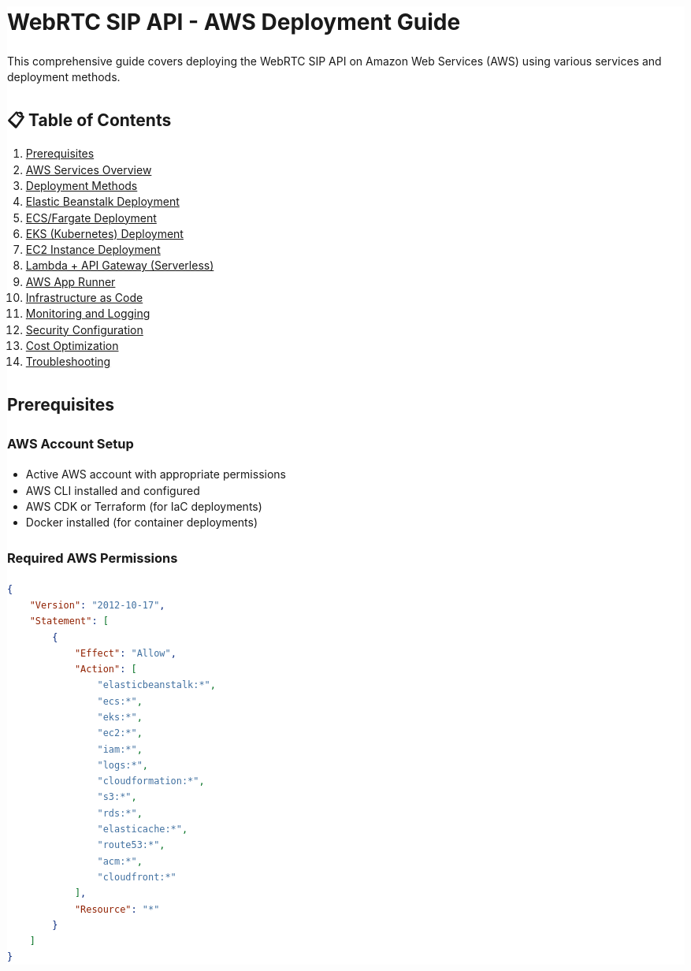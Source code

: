 # WebRTC SIP API - AWS Deployment Guide

This comprehensive guide covers deploying the WebRTC SIP API on Amazon Web Services (AWS) using various services and deployment methods.

## 📋 Table of Contents

1. [Prerequisites](#prerequisites)
2. [AWS Services Overview](#aws-services-overview)
3. [Deployment Methods](#deployment-methods)
4. [Elastic Beanstalk Deployment](#elastic-beanstalk-deployment)
5. [ECS/Fargate Deployment](#ecsfargate-deployment)
6. [EKS (Kubernetes) Deployment](#eks-kubernetes-deployment)
7. [EC2 Instance Deployment](#ec2-instance-deployment)
8. [Lambda + API Gateway (Serverless)](#lambda--api-gateway-serverless)
9. [AWS App Runner](#aws-app-runner)
10. [Infrastructure as Code](#infrastructure-as-code)
11. [Monitoring and Logging](#monitoring-and-logging)
12. [Security Configuration](#security-configuration)
13. [Cost Optimization](#cost-optimization)
14. [Troubleshooting](#troubleshooting)

## Prerequisites

### AWS Account Setup
- Active AWS account with appropriate permissions
- AWS CLI installed and configured
- AWS CDK or Terraform (for IaC deployments)
- Docker installed (for container deployments)

### Required AWS Permissions
```json
{
    "Version": "2012-10-17",
    "Statement": [
        {
            "Effect": "Allow",
            "Action": [
                "elasticbeanstalk:*",
                "ecs:*",
                "eks:*",
                "ec2:*",
                "iam:*",
                "logs:*",
                "cloudformation:*",
                "s3:*",
                "rds:*",
                "elasticache:*",
                "route53:*",
                "acm:*",
                "cloudfront:*"
            ],
            "Resource": "*"
        }
    ]
}
```
